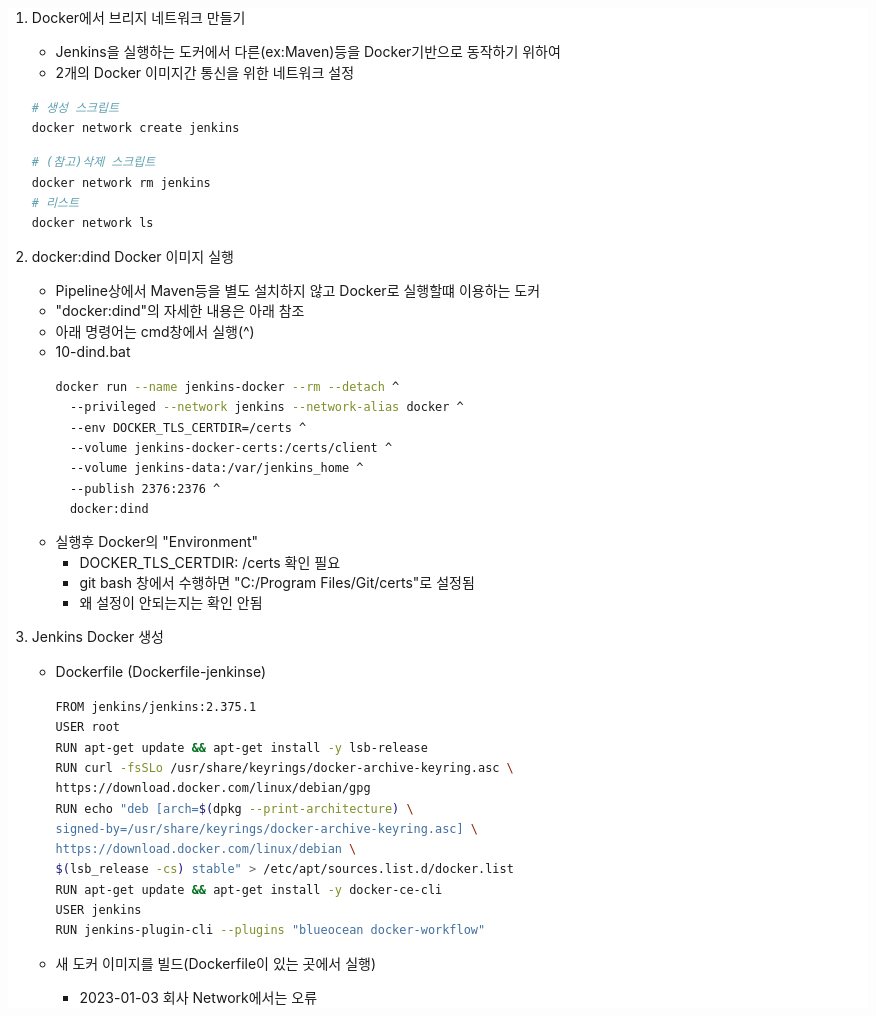 1. Docker에서 브리지 네트워크 만들기
    - Jenkins을 실행하는 도커에서 다른(ex:Maven)등을 Docker기반으로 동작하기 위하여
    - 2개의 Docker 이미지간 통신을 위한 네트워크 설정
    ```bash
    # 생성 스크립트
    docker network create jenkins
    ```
    ```bash
    # (참고)삭제 스크립트
    docker network rm jenkins
    # 리스트
    docker network ls
    ```
2. docker:dind Docker 이미지 실행
   - Pipeline상에서 Maven등을 별도 설치하지 않고 Docker로 실행할떄 이용하는 도커
   - "docker:dind"의 자세한 내용은 아래 참조
   - 아래 명령어는 cmd창에서 실행(^)
   - 10-dind.bat
        ```bash
        docker run --name jenkins-docker --rm --detach ^
          --privileged --network jenkins --network-alias docker ^
          --env DOCKER_TLS_CERTDIR=/certs ^
          --volume jenkins-docker-certs:/certs/client ^
          --volume jenkins-data:/var/jenkins_home ^
          --publish 2376:2376 ^
          docker:dind
        ```
   - <span class=burk>실행후 Docker의 "Environment"  </span>
     - DOCKER_TLS_CERTDIR: /certs  확인 필요
     - git bash 창에서 수행하면 "C:/Program Files/Git/certs"로 설정됨
     - 왜 설정이 안되는지는 확인 안됨

3. Jenkins Docker 생성
   - Dockerfile (Dockerfile-jenkinse)

      ```bash
      FROM jenkins/jenkins:2.375.1
      USER root
      RUN apt-get update && apt-get install -y lsb-release
      RUN curl -fsSLo /usr/share/keyrings/docker-archive-keyring.asc \
      https://download.docker.com/linux/debian/gpg
      RUN echo "deb [arch=$(dpkg --print-architecture) \
      signed-by=/usr/share/keyrings/docker-archive-keyring.asc] \
      https://download.docker.com/linux/debian \
      $(lsb_release -cs) stable" > /etc/apt/sources.list.d/docker.list
      RUN apt-get update && apt-get install -y docker-ce-cli
      USER jenkins
      RUN jenkins-plugin-cli --plugins "blueocean docker-workflow"
      ```
   - 새 도커 이미지를 빌드(Dockerfile이 있는 곳에서 실행)
     - 2023-01-03 회사 Network에서는 오류

